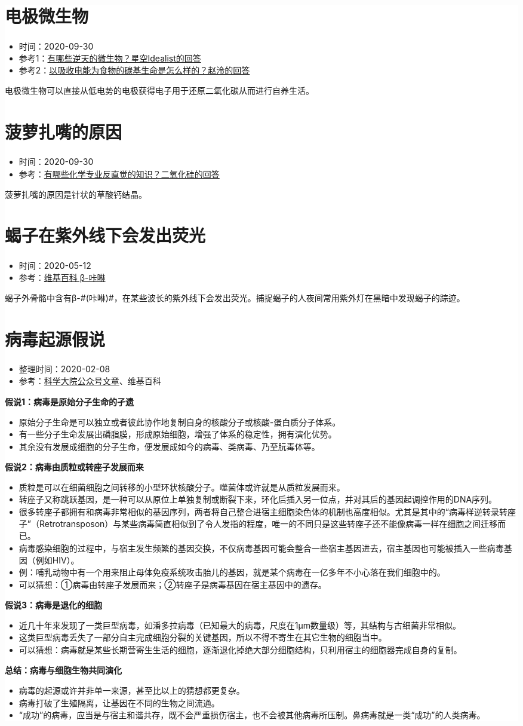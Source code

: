 # 电极微生物

- 时间：2020-09-30
- 参考1：[有哪些逆天的微生物？星空Idealist的回答](https://www.zhihu.com/question/39811930/answer/635020051)
- 参考2：[以吸收电能为食物的碳基生命是怎么样的？赵泠的回答](https://www.zhihu.com/question/426375098/answer/1544214520)

电极微生物可以直接从低电势的电极获得电子用于还原二氧化碳从而进行自养生活。

# 菠萝扎嘴的原因

- 时间：2020-09-30
- 参考：[有哪些化学专业反直觉的知识？二氧化硅的回答](https://www.zhihu.com/question/350594705/answer/1460092393)

菠萝扎嘴的原因是针状的草酸钙结晶。

# 蝎子在紫外线下会发出荧光

- 时间：2020-05-12
- 参考：[维基百科 β-咔啉](https://en.wikipedia.org/wiki/Beta-Carboline)

蝎子外骨骼中含有β-#(咔啉)#，在某些波长的紫外线下会发出荧光。捕捉蝎子的人夜间常用紫外灯在黑暗中发现蝎子的踪迹。

# 病毒起源假说

- 整理时间：2020-02-08
- 参考：[科学大院公众号文章](https://mp.weixin.qq.com/s/ebaz8rd7ft3eH8E-cS3YpA)、维基百科

**假说1：病毒是原始分子生命的孑遗**

- 原始分子生命是可以独立或者彼此协作地复制自身的核酸分子或核酸-蛋白质分子体系。
- 有一些分子生命发展出磷脂膜，形成原始细胞，增强了体系的稳定性，拥有演化优势。
- 其余没有发展成细胞的分子生命，便发展成如今的病毒、类病毒、乃至朊毒体等。

**假说2：病毒由质粒或转座子发展而来**

- 质粒是可以在细菌细胞之间转移的小型环状核酸分子。噬菌体或许就是从质粒发展而来。
- 转座子又称跳跃基因，是一种可以从原位上单独复制或断裂下来，环化后插入另一位点，并对其后的基因起调控作用的DNA序列。
- 很多转座子都拥有和病毒非常相似的基因序列，两者将自己整合进宿主细胞染色体的机制也高度相似。尤其是其中的“病毒样逆转录转座子”（Retrotransposon）与某些病毒简直相似到了令人发指的程度，唯一的不同只是这些转座子还不能像病毒一样在细胞之间迁移而已。
- 病毒感染细胞的过程中，与宿主发生频繁的基因交换，不仅病毒基因可能会整合一些宿主基因进去，宿主基因也可能被插入一些病毒基因（例如HIV）。
- 例：哺乳动物中有一个用来阻止母体免疫系统攻击胎儿的基因，就是某个病毒在一亿多年不小心落在我们细胞中的。
- 可以猜想：①病毒由转座子发展而来；②转座子是病毒基因在宿主基因中的遗存。

**假说3：病毒是退化的细胞**

- 近几十年来发现了一类巨型病毒，如潘多拉病毒（已知最大的病毒，尺度在1μm数量级）等，其结构与古细菌非常相似。
- 这类巨型病毒丢失了一部分自主完成细胞分裂的关键基因，所以不得不寄生在其它生物的细胞当中。
- 可以猜想：病毒就是某些长期营寄生生活的细胞，逐渐退化掉绝大部分细胞结构，只利用宿主的细胞器完成自身的复制。

**总结：病毒与细胞生物共同演化**

- 病毒的起源或许并非单一来源，甚至比以上的猜想都更复杂。
- 病毒打破了生殖隔离，让基因在不同的生物之间流通。
- “成功”的病毒，应当是与宿主和谐共存，既不会严重损伤宿主，也不会被其他病毒所压制。鼻病毒就是一类“成功”的人类病毒。

